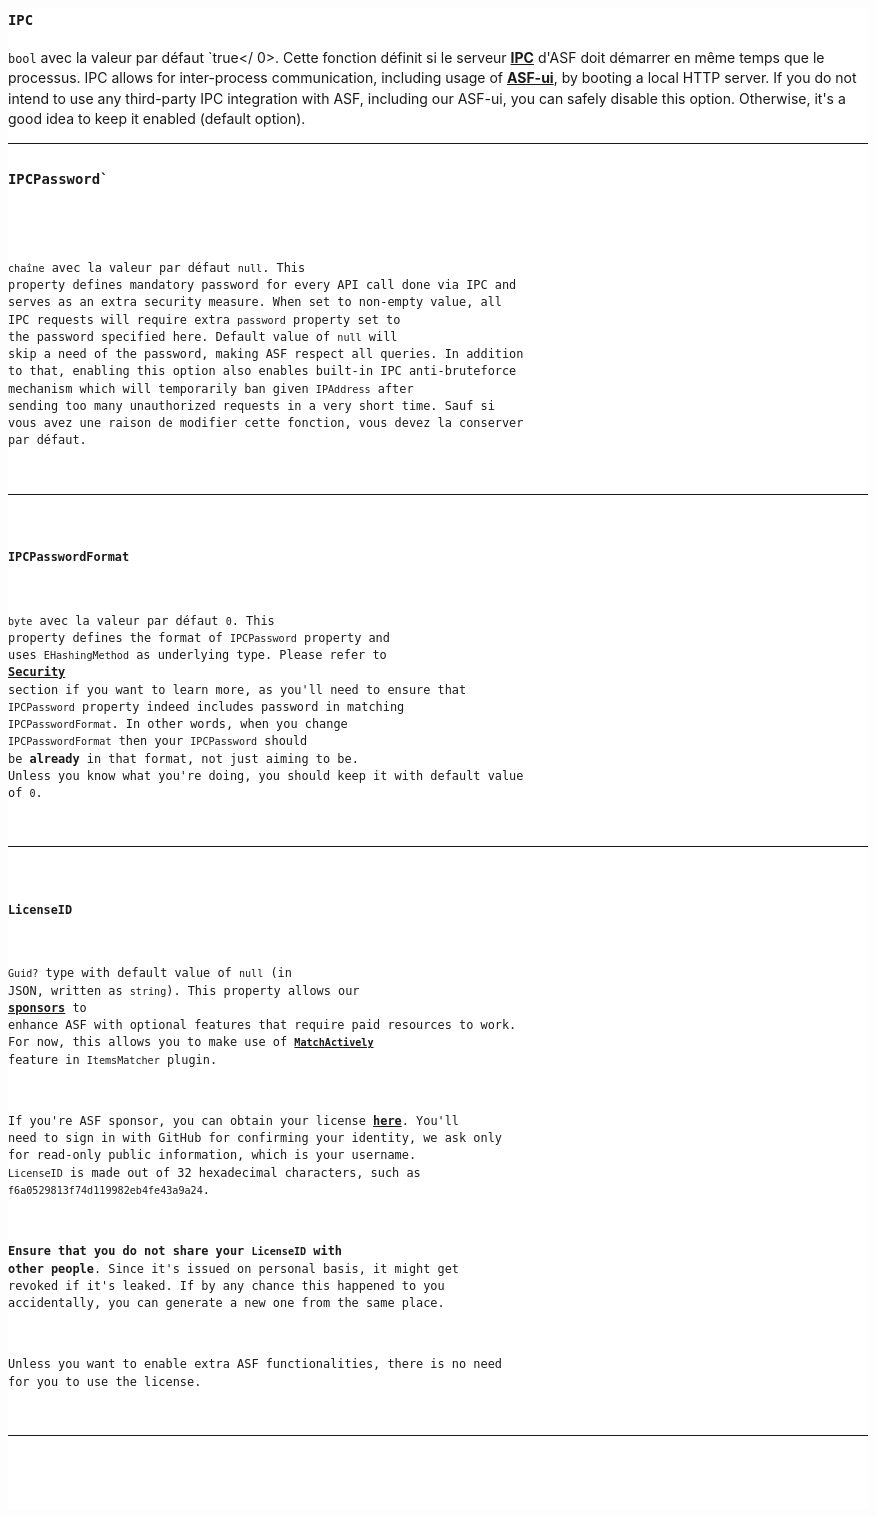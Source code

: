 
### `IPC`

`bool` avec la valeur par défaut `true</ 0>. Cette fonction définit si le serveur <strong x-id="1"><a href="https://github.com/JustArchiNET/ArchiSteamFarm/wiki/IPC">IPC</a></strong> d'ASF doit démarrer en même temps que le processus. IPC allows for inter-process communication, including usage of <strong x-id="1"><a href="https://github.com/JustArchiNET/ArchiSteamFarm/wiki/IPC#asf-ui">ASF-ui</a></strong>, by booting a local HTTP server. If you do not intend to use any third-party IPC integration with ASF, including our ASF-ui, you can safely disable this option. Otherwise, it's a good idea to keep it enabled (default option).</p>

<hr />

<h3 spaces-before="0"><code>IPCPassword`</h3>

`chaîne` avec la valeur par défaut `null`. This property defines mandatory password for every API call done via IPC and serves as an extra security measure. When set to non-empty value, all IPC requests will require extra `password` property set to the password specified here. Default value of `null` will skip a need of the password, making ASF respect all queries. In addition to that, enabling this option also enables built-in IPC anti-bruteforce mechanism which will temporarily ban given `IPAddress` after sending too many unauthorized requests in a very short time. Sauf si vous avez une raison de modifier cette fonction, vous devez la conserver par défaut.

---

### `IPCPasswordFormat`

`byte` avec la valeur par défaut `0`. This property defines the format of `IPCPassword` property and uses `EHashingMethod` as underlying type. Please refer to **[Security](https://github.com/JustArchiNET/ArchiSteamFarm/wiki/Security)** section if you want to learn more, as you'll need to ensure that `IPCPassword` property indeed includes password in matching `IPCPasswordFormat`. In other words, when you change `IPCPasswordFormat` then your `IPCPassword` should be **already** in that format, not just aiming to be. Unless you know what you're doing, you should keep it with default value of `0`.

---

### `LicenseID`

`Guid?` type with default value of `null` (in JSON, written as `string`). This property allows our **[sponsors](https://github.com/sponsors/JustArchi)** to enhance ASF with optional features that require paid resources to work. For now, this allows you to make use of **[`MatchActively`](https://github.com/JustArchiNET/ArchiSteamFarm/wiki/ItemsMatcherPlugin#matchactively)** feature in `ItemsMatcher` plugin.

If you're ASF sponsor, you can obtain your license **[here](https://asf.justarchi.net/User/Status)**. You'll need to sign in with GitHub for confirming your identity, we ask only for read-only public information, which is your username. `LicenseID` is made out of 32 hexadecimal characters, such as `f6a0529813f74d119982eb4fe43a9a24`.

**Ensure that you do not share your `LicenseID` with other people**. Since it's issued on personal basis, it might get revoked if it's leaked. If by any chance this happened to you accidentally, you can generate a new one from the same place.

Unless you want to enable extra ASF functionalities, there is no need for you to use the license.

---